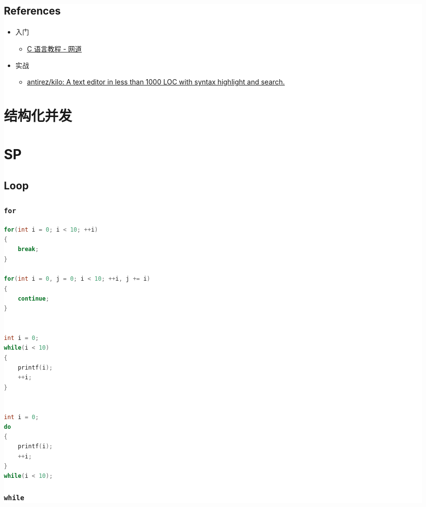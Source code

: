 ## References

- 入门
    - [C 语言教程 - 网道](https://wangdoc.com/clang/)

- 实战
    - [antirez/kilo: A text editor in less than 1000 LOC with syntax highlight and search.](https://github.com/antirez/kilo)

# 结构化并发

# SP

## Loop

### `for`

```c
for(int i = 0; i < 10; ++i)
{
    break;
}

for(int i = 0, j = 0; i < 10; ++i, j += i)
{
    continue;
}


int i = 0;
while(i < 10)
{
    printf(i);
    ++i;
}


int i = 0;
do
{
    printf(i);
    ++i;
}
while(i < 10);

```

### `while`
